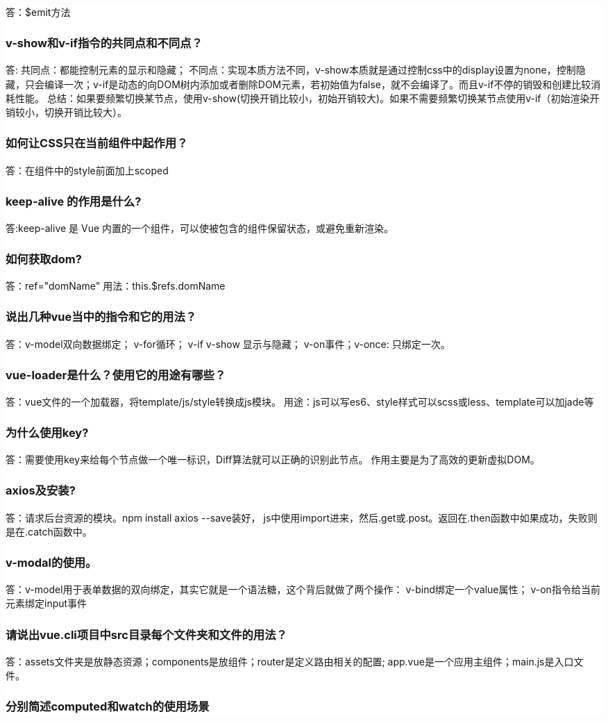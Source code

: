 答：$emit方法

### v-show和v-if指令的共同点和不同点？

答: 共同点：都能控制元素的显示和隐藏；
不同点：实现本质方法不同，v-show本质就是通过控制css中的display设置为none，控制隐藏，只会编译一次；v-if是动态的向DOM树内添加或者删除DOM元素，若初始值为false，就不会编译了。而且v-if不停的销毁和创建比较消耗性能。
总结：如果要频繁切换某节点，使用v-show(切换开销比较小，初始开销较大)。如果不需要频繁切换某节点使用v-if（初始渲染开销较小，切换开销比较大）。

### 如何让CSS只在当前组件中起作用？

答：在组件中的style前面加上scoped

### keep-alive 的作用是什么?

答:keep-alive 是 Vue 内置的一个组件，可以使被包含的组件保留状态，或避免重新渲染。

### 如何获取dom?

答：ref="domName" 用法：this.$refs.domName

### 说出几种vue当中的指令和它的用法？

答：v-model双向数据绑定；
v-for循环；
v-if v-show 显示与隐藏；
v-on事件；v-once: 只绑定一次。

###  vue-loader是什么？使用它的用途有哪些？

答：vue文件的一个加载器，将template/js/style转换成js模块。
用途：js可以写es6、style样式可以scss或less、template可以加jade等

### 为什么使用key?

答：需要使用key来给每个节点做一个唯一标识，Diff算法就可以正确的识别此节点。
作用主要是为了高效的更新虚拟DOM。

### axios及安装?

答：请求后台资源的模块。npm install axios --save装好，
js中使用import进来，然后.get或.post。返回在.then函数中如果成功，失败则是在.catch函数中。

### v-modal的使用。

答：v-model用于表单数据的双向绑定，其实它就是一个语法糖，这个背后就做了两个操作：
v-bind绑定一个value属性；
v-on指令给当前元素绑定input事件

### 请说出vue.cli项目中src目录每个文件夹和文件的用法？

答：assets文件夹是放静态资源；components是放组件；router是定义路由相关的配置; app.vue是一个应用主组件；main.js是入口文件。

### 分别简述computed和watch的使用场景

